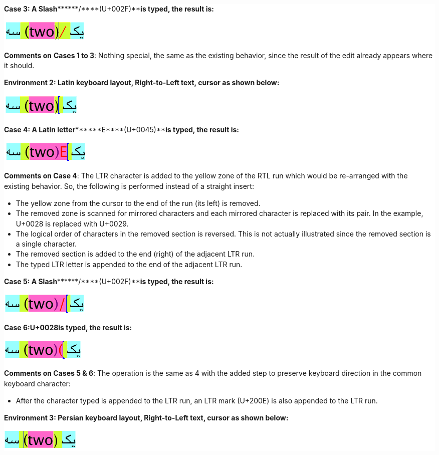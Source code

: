 **Case 3: A Slash********/****(U+002F)****is typed, the result is:**

![](img/PersianHIG_EN_Main4_Chapter3_m401bdc54.png)

**Comments on** **Cases 1 to 3**: Nothing special, the same as the existing behavior, since the result of the edit already appears where it should.

**Environment 2: Latin keyboard layout, Right-to-Left text, cursor as shown below:**

![](img/PersianHIG_EN_Main4_Chapter3_700d90eb.png)

**Case 4: A Latin letter********E****(U+0045)****is typed, the result is:**

![](img/PersianHIG_EN_Main4_Chapter3_60c4ad54.png)

**Comments on Case 4**: The LTR character is added to the yellow zone of the RTL run which would be re-arranged with the existing behavior. So, the following is performed instead of a straight insert:

-   The yellow zone from the cursor to the end of the run (its left) is removed.
-   The removed zone is scanned for mirrored characters and each mirrored character is replaced with its pair. In the example, U+0028 is replaced with U+0029.
-   The logical order of characters in the removed section is reversed. This is not actually illustrated since the removed section is a single character.
-   The removed section is added to the end (right) of the adjacent LTR run.
-   The typed LTR letter is appended to the end of the adjacent LTR run.

**Case 5: A Slash********/****(U+002F)****is typed, the result is:**

![](img/PersianHIG_EN_Main4_Chapter3_33e633dc.png)

**Case 6:****U+0028****is typed, the result is:**

![](img/PersianHIG_EN_Main4_Chapter3_31b904d.png)

**Comments on Cases 5 & 6**: The operation is the same as 4 with the added step to preserve keyboard direction in the common keyboard character:

-   After the character typed is appended to the LTR run, an LTR mark (U+200E) is also appended to the LTR run.

**Environment 3: Persian keyboard layout, Right-to-Left text, cursor as shown below:**

![](img/PersianHIG_EN_Main4_Chapter3_m526c2342.png)
